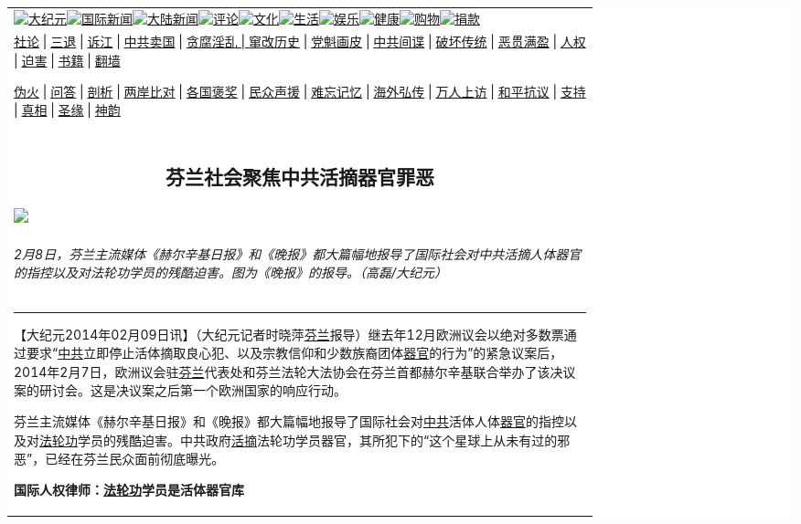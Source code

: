 <a name="1" id="1" target="_blank"></a><span id="1"></span>
<table border="0"><tr><td colspan="2" VALIGN=TOP><a href="https://github.com/asdfghy6/djy/blob/master/gb/nsc413.md#1"><img src="https://raw.githubusercontent.com/asdfghy6/1/master/t/djy/1.jpg" title="大纪元"></a><a href="https://github.com/asdfghy6/djy/blob/master/gb/n24hr.md#1"><img src="https://raw.githubusercontent.com/asdfghy6/1/master/t/djy/3.jpg" title="国际新闻"></a><a href="https://github.com/asdfghy6/djy/blob/master/gb/nsc413.md#1"><img src="https://raw.githubusercontent.com/asdfghy6/1/master/t/djy/4.jpg" title="大陆新闻"></a><a href="https://github.com/asdfghy6/djy/blob/master/gb/news392.md#1"><img src="https://raw.githubusercontent.com/asdfghy6/1/master/t/djy/5.jpg" title="评论"></a><a href="https://github.com/asdfghy6/djy/blob/master/gb/news2007.md#1"><img src="https://raw.githubusercontent.com/asdfghy6/1/master/t/djy/6.jpg" title="文化"></a><a href="https://github.com/asdfghy6/djy/blob/master/gb/news2008.md#1"><img src="https://raw.githubusercontent.com/asdfghy6/1/master/t/djy/7.jpg" title="生活"></a><a href="https://github.com/asdfghy6/djy/blob/master/gb/ncyule.md#1"><img src="https://raw.githubusercontent.com/asdfghy6/1/master/t/djy/8.jpg" title="娱乐"></a><a href="https://github.com/asdfghy6/djy/blob/master/gb/nsc1002.md#1"><img src="https://raw.githubusercontent.com/asdfghy6/1/master/t/djy/9.jpg" title="健康"><a href="https://www.youlucky.com"><img src="https://raw.githubusercontent.com/asdfghy6/1/master/t/djy/10.jpg" title="购物"></a><a href="https://www.supportepoch.org/donation?utm_medium=epochtimes&utm_source=referral&utm_campaign=donate_button_djyhomepage"><img src="https://raw.githubusercontent.com/asdfghy6/1/master/t/djy/12.jpg" title="捐款"></a></td></tr>
<tr><td colspan="2" VALIGN=TOP><a target="_blank" href="https://git.io/fjCRf">社论</a> | <a target="_blank" href="https://github.com/asdfghy6/djy/blob/master/gb/nf5657.md#1">三退</a> | <a target="_blank" href="https://github.com/asdfghy6/djy/blob/master/gb/nf6123.md#1">诉江</a> | <a target="_blank" href="https://github.com/asdfghy6/djy/blob/master/gb/nf1176117.md#1">中共卖国</a> | <a target="_blank" href="https://github.com/asdfghy6/djy/blob/master/gb/nf5773.md#1">贪腐淫乱 | <a target="_blank" href="https://github.com/asdfghy6/djy/blob/master/gb/nf1176115.md#1">窜改历史</a> | <a target="_blank" href="https://github.com/asdfghy6/djy/blob/master/gb/nf1176107.md#1">党魁画皮</a> | <a target="_blank" href="https://github.com/asdfghy6/djy/blob/master/gb/nf1320400.md#1">中共间谍</a> | <a target="_blank" href="https://github.com/asdfghy6/djy/blob/master/gb/nf1176114.md#1">破坏传统</a> | <a target="_blank" href="https://github.com/asdfghy6/djy/blob/master/gb/nf5287.md#1">恶贯满盈</a> | <a target="_blank" href="https://github.com/asdfghy6/djy/blob/master/gb/ncid278.md#1">人权</a> | <a target="_blank" href="https://github.com/asdfghy6/djy/blob/master/gb/nf1176111.md#1">迫害</a> | <a target="_blank" href="https://github.com/asdfghy6/djy/blob/master/gb/nf1235328.md#1">书籍</a> | <a target="_blank" href="https://github.com/asdfghy6/fq/blob/master/README.md?zsrh#1">翻墙</a></p><p><a target="_blank" href="https://github.com/asdfghy6/djy/blob/master/gb/nf5562.md#1">伪火</a> | <a target="_blank" href="https://github.com/asdfghy6/djy/blob/master/gb/nf4378.md#1">问答</a> | <a target="_blank" href="https://github.com/asdfghy6/djy/blob/master/gb/nf5792.md#1">剖析</a> | <a target="_blank" href="https://github.com/asdfghy6/djy/blob/master/gb/nf5735.md#1">两岸比对</a> | <a target="_blank" href="https://github.com/asdfghy6/djy/blob/master/gb/nf6119.md#1">各国褒奖</a> | <a target="_blank" href="https://github.com/asdfghy6/djy/blob/master/gb/nf6120.md#1">民众声援</a> | <a target="_blank" href="https://github.com/asdfghy6/djy/blob/master/gb/nf1188594.md#1">难忘记忆</a> | <a target="_blank" href="https://github.com/asdfghy6/djy/blob/master/gb/nf3180.md#1">海外弘传</a> | <a target="_blank" href="https://github.com/asdfghy6/djy/blob/master/gb/nf5410.md#1">万人上访</a> | <a target="_blank" href="https://github.com/asdfghy6/ntdtv/blob/master/gb/prog1530_1.md#1">和平抗议</a> | <a target="_blank" href="https://github.com/asdfghy6/djy/blob/master/gb/nf4386.md#1">支持</a> | <a target="_blank" href="https://github.com/asdfghy6/djy/blob/master/gb/nf4389.md#1">真相</a> | <a target="_blank" href="https://github.com/asdfghy6/djy/blob/master/gb/nf5790.md#1">圣缘</a> | <a target="_blank" href="https://github.com/asdfghy6/djy/blob/master/gb/nf4786.md#1">神韵</a></td></tr>
<tr><td VALIGN=TOP width="626"><h2 align=center>芬兰社会聚焦中共活摘器官罪恶</h2>
<img src="http://i.epochtimes.com/assets/uploads/2014/02/1402090113232305-600x400.jpg" />
<h6>2月8日，芬兰主流媒体《赫尔辛基日报》和《晚报》都大篇幅地报导了国际社会对中共活摘人体器官的指控以及对法轮功学员的残酷迫害。图为《晚报》的报导。（高磊/大纪元）
</h6>
<hr>
<p>【大纪元2014年02月09日讯】（大纪元记者时晓萍<a href="https://github.com/asdfghy6/djy/blob/master/gb/tag/%E8%8A%AC%E5%85%B0.md">芬兰</a>报导）继去年12月欧洲议会以绝对多数票通过要求“<a href="https://github.com/asdfghy6/djy/blob/master/gb/tag/%E4%B8%AD%E5%85%B1.md">中共</a>立即停止活体摘取良心犯、以及宗教信仰和少数族裔团体<a href="https://github.com/asdfghy6/djy/blob/master/gb/tag/%E5%99%A8%E5%AE%98.md">器官</a>的行为”的紧急议案后，2014年2月7日，欧洲议会驻<a href="https://github.com/asdfghy6/djy/blob/master/gb/tag/%E8%8A%AC%E5%85%B0.md">芬兰</a>代表处和芬兰法轮大法协会在芬兰首都赫尔辛基联合举办了该决议案的研讨会。这是决议案之后第一个欧洲国家的响应行动。</p>
<p>芬兰主流媒体《赫尔辛基日报》和《晚报》都大篇幅地报导了国际社会对<a href="https://github.com/asdfghy6/djy/blob/master/gb/tag/%E4%B8%AD%E5%85%B1.md">中共</a>活体人体<a href="https://github.com/asdfghy6/djy/blob/master/gb/tag/%E5%99%A8%E5%AE%98.md">器官</a>的指控以及对<a href="https://github.com/asdfghy6/djy/blob/master/gb/tag/%E6%B3%95%E8%BD%AE%E5%8A%9F.md">法轮功</a>学员的残酷迫害。中共政府<a href="https://github.com/asdfghy6/djy/blob/master/gb/tag/%E6%B4%BB%E6%91%98.md">活摘</a>法轮功学员器官，其所犯下的“这个星球上从未有过的邪恶”，已经在芬兰民众面前彻底曝光。</p>
<p><B>国际人权律师：<a href="https://github.com/asdfghy6/djy/blob/master/gb/tag/%E6%B3%95%E8%BD%AE%E5%8A%9F.md">法轮功</a>学员是活体器官库 </B></p>